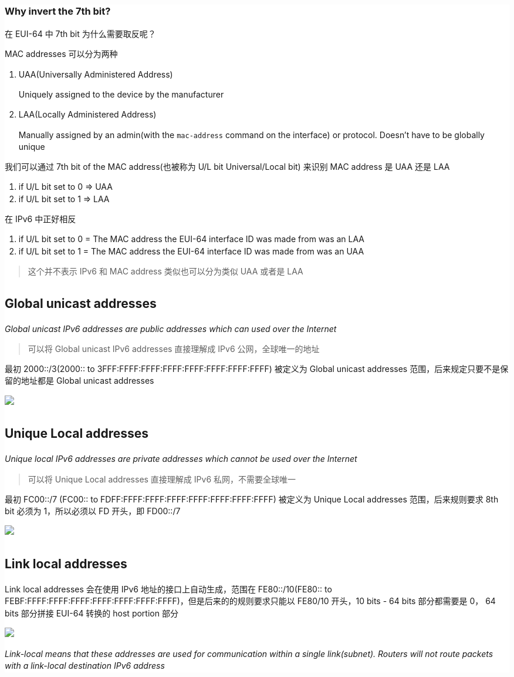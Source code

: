 ### Why invert the 7th bit?

在 EUI-64 中 7th bit 为什么需要取反呢？

MAC addresses 可以分为两种

1. UAA(Universally Administered Address)

   Uniquely assigned to the device by the manufacturer

2. LAA(Locally Administered Address)

   Manually assigned by an admin(with the `mac-address` command on the interface) or protocol. Doesn’t have to be globally unique

我们可以通过 7th bit of the MAC address(也被称为 U/L bit Universal/Local bit) 来识别 MAC address 是 UAA 还是 LAA

1. if U/L bit set to 0 => UAA
2. if U/L bit set to 1 => LAA

在 IPv6 中正好相反

1. if U/L bit set to 0 = The MAC address the EUI-64 interface ID was made from was an LAA
2. if U/L bit set to 1 = The MAC address the EUI-64 interface ID was made from was an UAA

> 这个并不表示 IPv6 和 MAC address 类似也可以分为类似 UAA 或者是 LAA 

## Global unicast addresses

*Global unicast IPv6 addresses are public addresses which can used over the Internet*

> 可以将 Global unicast IPv6 addresses 直接理解成 IPv6 公网，全球唯一的地址

最初 2000::/3(2000:: to 3FFF:FFFF:FFFF:FFFF:FFFF:FFFF:FFFF:FFFF) 被定义为 Global unicast addresses 范围，后来规定只要不是保留的地址都是 Global unicast addresses

![](https://cdn.staticaly.com/gh/dhay3/image-repo@master/20230616/2023-06-25_15-45.z0ng1cby4uo.webp)

## Unique Local addresses

*Unique local IPv6 addresses are private addresses which cannot be used over the Internet*

> 可以将 Unique Local addresses 直接理解成 IPv6 私网，不需要全球唯一

最初 FC00::/7 (FC00:: to FDFF:FFFF:FFFF:FFFF:FFFF:FFFF:FFFF:FFFF) 被定义为 Unique Local addresses 范围，后来规则要求 8th bit 必须为 1，所以必须以 FD 开头，即 FD00::/7

![](https://cdn.staticaly.com/gh/dhay3/image-repo@master/20230616/2023-06-25_15-46.47j7ubndwzcw.webp)

## Link local addresses

Link local addresses 会在使用 IPv6 地址的接口上自动生成，范围在 FE80::/10(FE80:: to FEBF:FFFF:FFFF:FFFF:FFFF:FFFF:FFFF:FFFF)，但是后来的的规则要求只能以 FE80/10 开头，10 bits - 64 bits 部分都需要是 0， 64 bits 部分拼接 EUI-64 转换的 host portion 部分

![](https://cdn.staticaly.com/gh/dhay3/image-repo@master/20230616/2023-06-25_15-56.6wewt38z37nk.webp)

*Link-local means that these addresses are used for communication within a single link(subnet). Routers will not route packets with a link-local destination IPv6 address*
